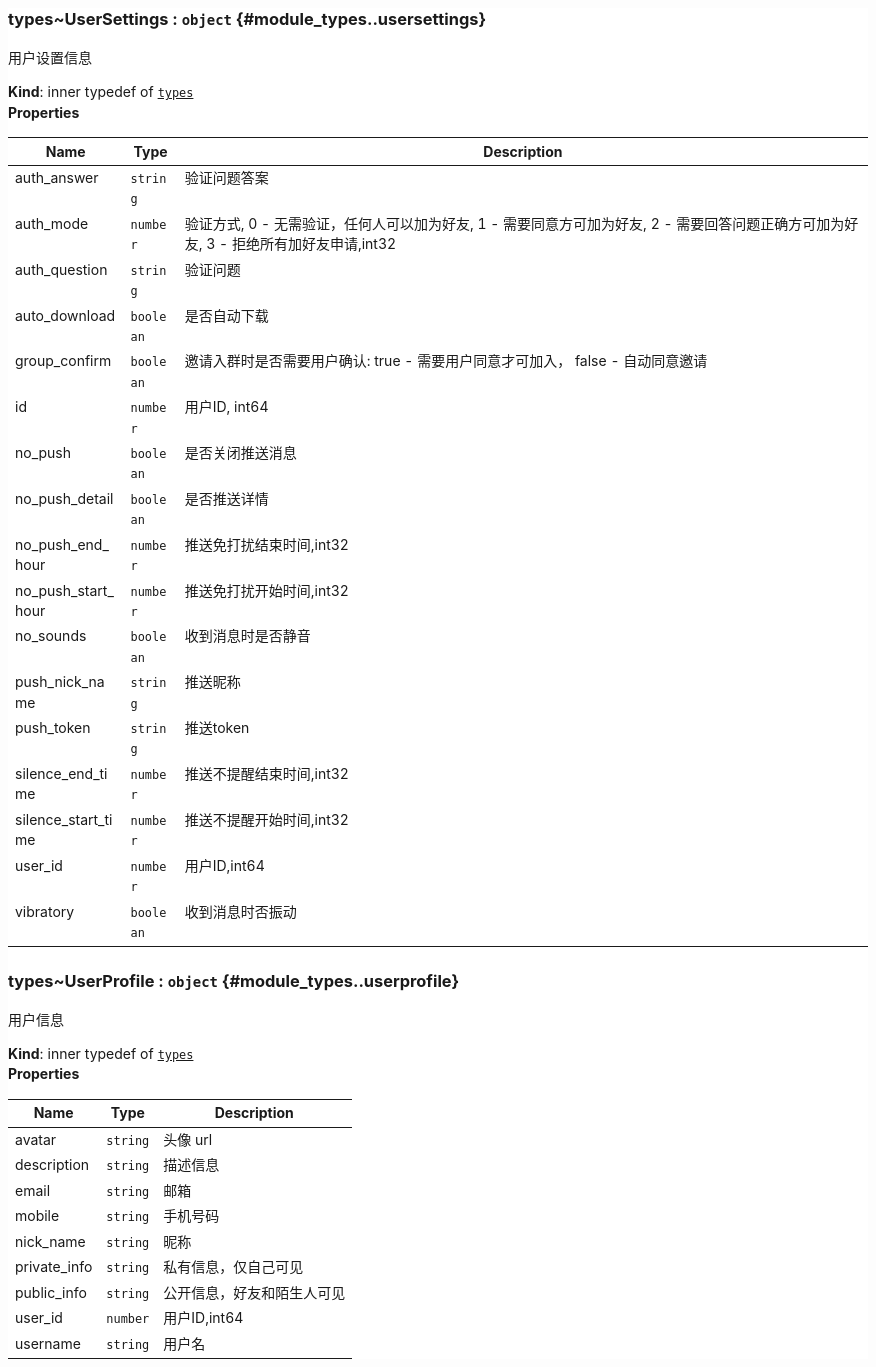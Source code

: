 ### types~UserSettings : <code>object</code> {#module_types..usersettings}
用户设置信息

**Kind**: inner typedef of [<code>types</code>](#module_types)  
**Properties**

| Name | Type | Description |
| --- | --- | --- |
| auth_answer | <code>string</code> | 验证问题答案 |
| auth_mode | <code>number</code> | 验证方式, 0 - 无需验证，任何人可以加为好友, 1 - 需要同意方可加为好友, 2 - 需要回答问题正确方可加为好友, 3 - 拒绝所有加好友申请,int32 |
| auth_question | <code>string</code> | 验证问题 |
| auto_download | <code>boolean</code> | 是否自动下载 |
| group_confirm | <code>boolean</code> | 邀请入群时是否需要用户确认: true - 需要用户同意才可加入， false - 自动同意邀请 |
| id | <code>number</code> | 用户ID, int64 |
| no_push | <code>boolean</code> | 是否关闭推送消息 |
| no_push_detail | <code>boolean</code> | 是否推送详情 |
| no_push_end_hour | <code>number</code> | 推送免打扰结束时间,int32 |
| no_push_start_hour | <code>number</code> | 推送免打扰开始时间,int32 |
| no_sounds | <code>boolean</code> | 收到消息时是否静音 |
| push_nick_name | <code>string</code> | 推送昵称 |
| push_token | <code>string</code> | 推送token |
| silence_end_time | <code>number</code> | 推送不提醒结束时间,int32 |
| silence_start_time | <code>number</code> | 推送不提醒开始时间,int32 |
| user_id | <code>number</code> | 用户ID,int64 |
| vibratory | <code>boolean</code> | 收到消息时否振动 |

### types~UserProfile : <code>object</code> {#module_types..userprofile}
用户信息

**Kind**: inner typedef of [<code>types</code>](#module_types)  
**Properties**

| Name | Type | Description |
| --- | --- | --- |
| avatar | <code>string</code> | 头像 url |
| description | <code>string</code> | 描述信息 |
| email | <code>string</code> | 邮箱 |
| mobile | <code>string</code> | 手机号码 |
| nick_name | <code>string</code> | 昵称 |
| private_info | <code>string</code> | 私有信息，仅自己可见 |
| public_info | <code>string</code> | 公开信息，好友和陌生人可见 |
| user_id | <code>number</code> | 用户ID,int64 |
| username | <code>string</code> | 用户名 |
